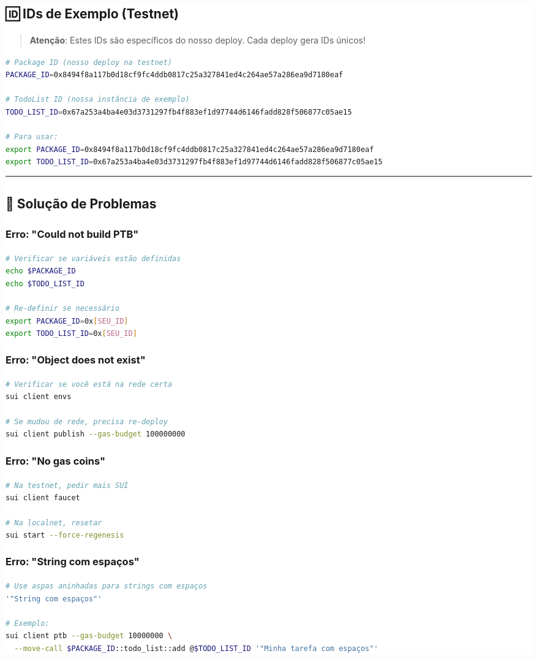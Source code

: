 
## 🆔 **IDs de Exemplo (Testnet)**

> **Atenção**: Estes IDs são específicos do nosso deploy. Cada deploy gera IDs únicos!

```bash
# Package ID (nosso deploy na testnet)
PACKAGE_ID=0x8494f8a117b0d18cf9fc4ddb0817c25a327841ed4c264ae57a286ea9d7180eaf

# TodoList ID (nossa instância de exemplo)
TODO_LIST_ID=0x67a253a4ba4e03d3731297fb4f883ef1d97744d6146fadd828f506877c05ae15

# Para usar:
export PACKAGE_ID=0x8494f8a117b0d18cf9fc4ddb0817c25a327841ed4c264ae57a286ea9d7180eaf
export TODO_LIST_ID=0x67a253a4ba4e03d3731297fb4f883ef1d97744d6146fadd828f506877c05ae15
```

---

## 🔧 **Solução de Problemas**

### **Erro: "Could not build PTB"**
```bash
# Verificar se variáveis estão definidas
echo $PACKAGE_ID
echo $TODO_LIST_ID

# Re-definir se necessário
export PACKAGE_ID=0x[SEU_ID]
export TODO_LIST_ID=0x[SEU_ID]
```

### **Erro: "Object does not exist"**
```bash
# Verificar se você está na rede certa
sui client envs

# Se mudou de rede, precisa re-deploy
sui client publish --gas-budget 100000000
```

### **Erro: "No gas coins"**
```bash
# Na testnet, pedir mais SUI
sui client faucet

# Na localnet, resetar
sui start --force-regenesis
```

### **Erro: "String com espaços"**
```bash
# Use aspas aninhadas para strings com espaços
'"String com espaços"'

# Exemplo:
sui client ptb --gas-budget 10000000 \
  --move-call $PACKAGE_ID::todo_list::add @$TODO_LIST_ID '"Minha tarefa com espaços"'
```
